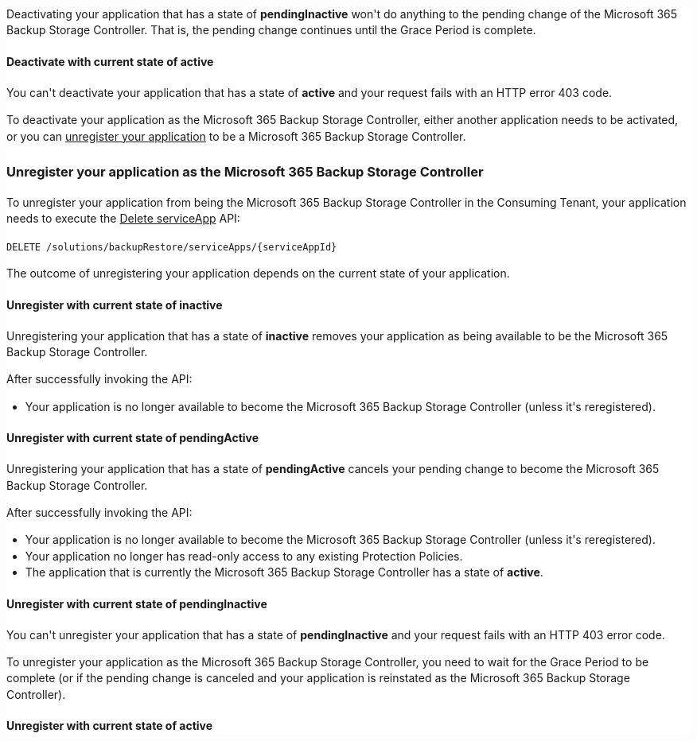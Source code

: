 Deactivating your application that has a state of **pendingInactive** won't do anything to the pending change of the Microsoft 365 Backup Storage Controller. That is, the pending change continues until the Grace Period is complete.

#### Deactivate with current state of active

You can't deactivate your application that has a state of **active** and your request fails with an HTTP error 403 code.

To deactivate your application as the Microsoft 365 Backup Storage Controller, either another application needs to be activated, or you can [unregister your application](#unregister-your-application-as-the-microsoft-365-backup-storage-controller) to be a Microsoft 365 Backup Storage Controller.

###	Unregister your application as the Microsoft 365 Backup Storage Controller

To unregister your application from being the Microsoft 365 Backup Storage Controller in the Consuming Tenant, your application needs to execute the [Delete serviceApp](/graph/api/backuprestoreroot-delete-serviceapps) API:
```http
DELETE /solutions/backupRestore/serviceApps/{serviceAppId}
```

The outcome of unregistering your application depends on the current state of your application.

#### Unregister with current state of inactive

Unregistering your application that has a state of **inactive** removes your application as being available to be the Microsoft 365 Backup Storage Controller.

After successfully invoking the API:
-	Your application is no longer available to become the Microsoft 365 Backup Storage Controller (unless it's reregistered).

#### Unregister with current state of pendingActive

Unregistering your application that has a state of **pendingActive** cancels your pending change to become the Microsoft 365 Backup Storage Controller.

After successfully invoking the API:
- Your application is no longer available to become the Microsoft 365 Backup Storage Controller (unless it's reregistered).
- Your application no longer has read-only access to any existing Protection Policies. 
- The application that is currently the Microsoft 365 Backup Storage Controller has a state of **active**.

#### Unregister with current state of pendingInactive

You can't unregister your application that has a state of **pendingInactive** and your request fails with an HTTP 403 error code.

To unregister your application as the Microsoft 365 Backup Storage Controller, you need to wait for the Grace Period to be complete (or if the pending change is canceled and your application is reinstated as the Microsoft 365 Backup Storage Controller).

#### Unregister with current state of active

